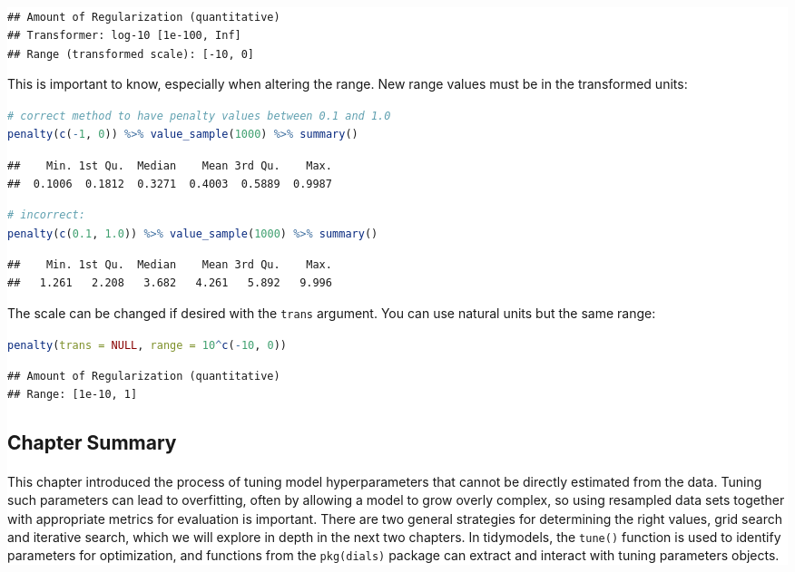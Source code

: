 ```
## Amount of Regularization (quantitative)
## Transformer: log-10 [1e-100, Inf]
## Range (transformed scale): [-10, 0]
```

This is important to know, especially when altering the range. New range values must be in the transformed units:


```r
# correct method to have penalty values between 0.1 and 1.0
penalty(c(-1, 0)) %>% value_sample(1000) %>% summary()
```

```
##    Min. 1st Qu.  Median    Mean 3rd Qu.    Max. 
##  0.1006  0.1812  0.3271  0.4003  0.5889  0.9987
```

```r
# incorrect:
penalty(c(0.1, 1.0)) %>% value_sample(1000) %>% summary()
```

```
##    Min. 1st Qu.  Median    Mean 3rd Qu.    Max. 
##   1.261   2.208   3.682   4.261   5.892   9.996
```

The scale can be changed if desired with the `trans` argument. You can use natural units but the same range: 


```r
penalty(trans = NULL, range = 10^c(-10, 0))
```

```
## Amount of Regularization (quantitative)
## Range: [1e-10, 1]
```

## Chapter Summary

This chapter introduced the process of tuning model hyperparameters that cannot be directly estimated from the data. Tuning such parameters can lead to overfitting, often by allowing a model to grow overly complex, so using resampled data sets together with appropriate metrics for evaluation is important. There are two general strategies for determining the right values, grid search and iterative search, which we will explore in depth in the next two chapters. In tidymodels, the `tune()` function is used to identify parameters for optimization, and functions from the `pkg(dials)` package can extract and interact with tuning parameters objects.  

